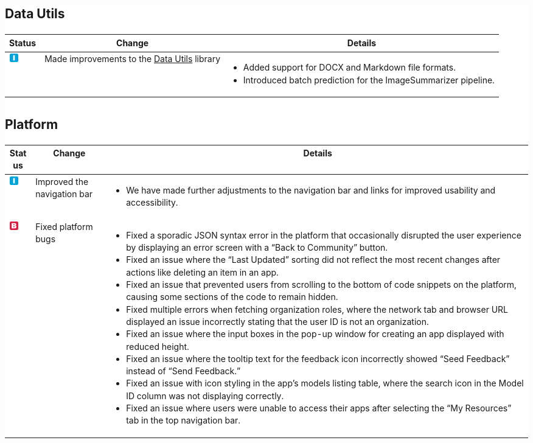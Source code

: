 
## Data Utils

|Status                                |Change                  |Details                    |
|--------------------------------------|------------------------|---------------------------|
| ![improvement](/img/improvement.jpg)| Made improvements to the [Data Utils](https://docs.clarifai.com/sdk/data-utils/) library | <ul> <li>Added support for DOCX and Markdown file formats. </li> <li> Introduced batch prediction for the ImageSummarizer pipeline. </li> </ul>|  

## Platform 

|Status                                |Change                  |Details                    |
|--------------------------------------|------------------------|---------------------------|
|![improvement](/img/improvement.jpg) | Improved the navigation bar |  <ul> <li> We have made further adjustments to the navigation bar and links for improved usability and accessibility. </li> </ul> |
| ![bug](/img/bug.jpg) | Fixed platform bugs | <ul> <li> Fixed a sporadic JSON syntax error in the platform that occasionally disrupted the user experience by displaying an error screen with a “Back to Community” button. </li> <li> Fixed an issue where the “Last Updated” sorting did not reflect the most recent changes after actions like deleting an item in an app.</li> <li> Fixed an issue that prevented users from scrolling to the bottom of code snippets on the platform, causing some sections of the code to remain hidden.</li> <li> Fixed multiple errors when fetching organization roles, where the network tab and browser URL displayed an issue incorrectly stating that the user ID is not an organization. </li> <li> Fixed an issue where the input boxes in the pop-up window for creating an app displayed with reduced height. </li> <li> Fixed an issue where the tooltip text for the feedback icon incorrectly showed “Seed Feedback” instead of “Send Feedback.”</li> <li> Fixed an issue with icon styling in the app’s models listing table, where the search icon in the Model ID column was not displaying correctly. </li> <li> Fixed an issue where users were unable to access their apps after selecting the “My Resources” tab in the top navigation bar.</li> </ul> |   

